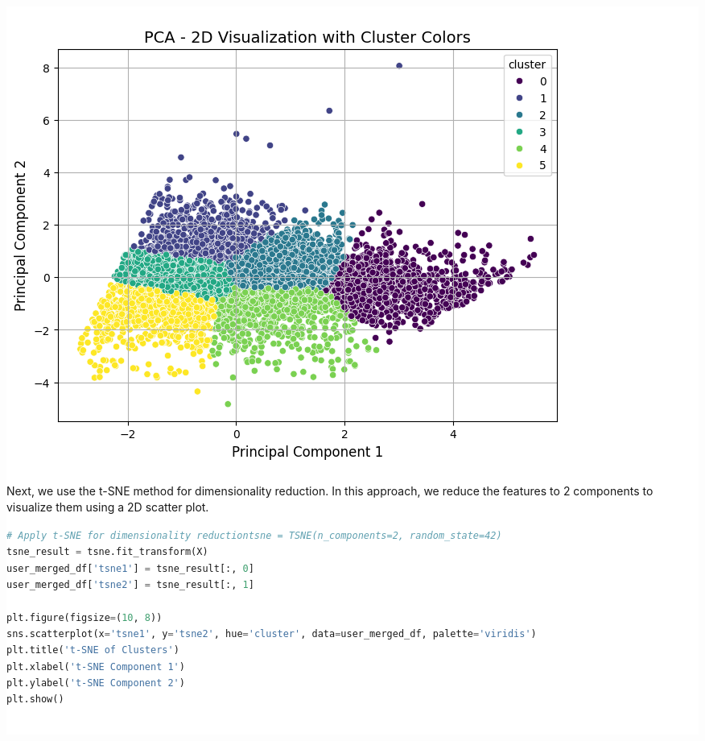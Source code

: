 
​    
![png](merged_notebook_files/merged_notebook_137_0.png)
​    


Next, we use the t-SNE method for dimensionality reduction. In this approach, we reduce the features to 2 components to visualize them using a 2D scatter plot.


```python
# Apply t-SNE for dimensionality reductiontsne = TSNE(n_components=2, random_state=42)
tsne_result = tsne.fit_transform(X)
user_merged_df['tsne1'] = tsne_result[:, 0]
user_merged_df['tsne2'] = tsne_result[:, 1]

plt.figure(figsize=(10, 8))
sns.scatterplot(x='tsne1', y='tsne2', hue='cluster', data=user_merged_df, palette='viridis')
plt.title('t-SNE of Clusters')
plt.xlabel('t-SNE Component 1')
plt.ylabel('t-SNE Component 2')
plt.show()
```


​    